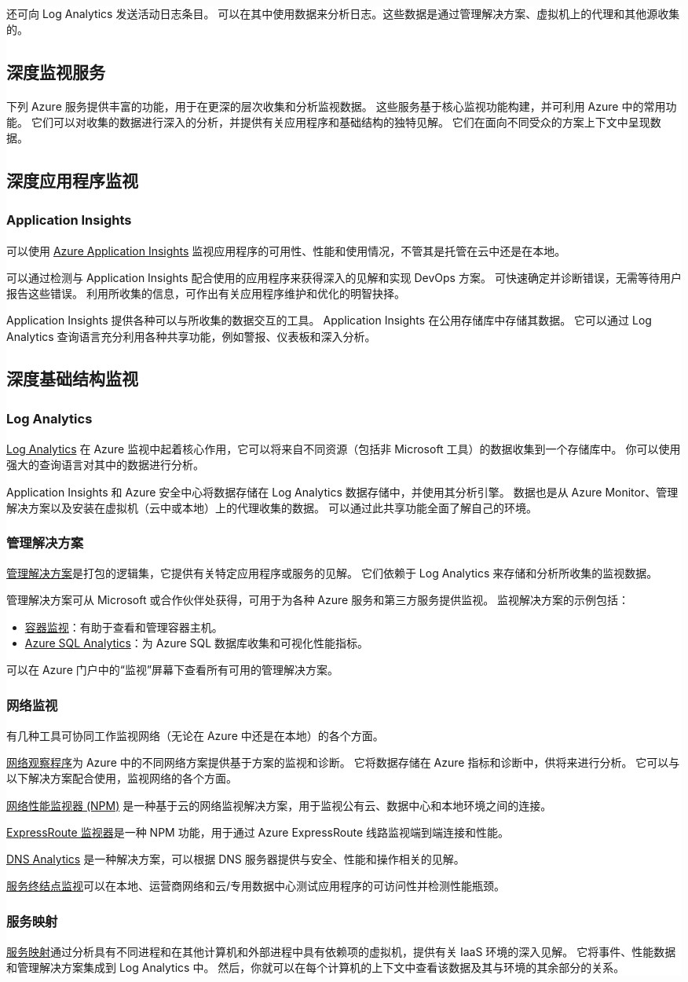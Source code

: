 还可向 Log Analytics 发送活动日志条目。 可以在其中使用数据来分析日志。这些数据是通过管理解决方案、虚拟机上的代理和其他源收集的。

## <a name="deep-monitoring-services"></a>深度监视服务
下列 Azure 服务提供丰富的功能，用于在更深的层次收集和分析监视数据。 这些服务基于核心监视功能构建，并可利用 Azure 中的常用功能。 它们可以对收集的数据进行深入的分析，并提供有关应用程序和基础结构的独特见解。 它们在面向不同受众的方案上下文中呈现数据。

## <a name="deep-application-monitoring"></a>深度应用程序监视
### <a name="application-insights"></a>Application Insights
可以使用 [Azure Application Insights](http://azure.microsoft.com/documentation/services/application-insights) 监视应用程序的可用性、性能和使用情况，不管其是托管在云中还是在本地。

可以通过检测与 Application Insights 配合使用的应用程序来获得深入的见解和实现 DevOps 方案。 可快速确定并诊断错误，无需等待用户报告这些错误。 利用所收集的信息，可作出有关应用程序维护和优化的明智抉择。

Application Insights 提供各种可以与所收集的数据交互的工具。 Application Insights 在公用存储库中存储其数据。 它可以通过 Log Analytics 查询语言充分利用各种共享功能，例如警报、仪表板和深入分析。

## <a name="deep-infrastructure-monitoring"></a>深度基础结构监视
### <a name="log-analytics"></a>Log Analytics
[Log Analytics](http://azure.microsoft.com/documentation/services/log-analytics) 在 Azure 监视中起着核心作用，它可以将来自不同资源（包括非 Microsoft 工具）的数据收集到一个存储库中。 你可以使用强大的查询语言对其中的数据进行分析。

Application Insights 和 Azure 安全中心将数据存储在 Log Analytics 数据存储中，并使用其分析引擎。 数据也是从 Azure Monitor、管理解决方案以及安装在虚拟机（云中或本地）上的代理收集的数据。 可以通过此共享功能全面了解自己的环境。

### <a name="management-solutions"></a>管理解决方案
[管理解决方案](../log-analytics/log-analytics-add-solutions.md)是打包的逻辑集，它提供有关特定应用程序或服务的见解。 它们依赖于 Log Analytics 来存储和分析所收集的监视数据。

管理解决方案可从 Microsoft 或合作伙伴处获得，可用于为各种 Azure 服务和第三方服务提供监视。 监视解决方案的示例包括：
* [容器监视](../log-analytics/log-analytics-containers.md)：有助于查看和管理容器主机。
* [Azure SQL Analytics](../log-analytics/log-analytics-azure-sql.md)：为 Azure SQL 数据库收集和可视化性能指标。

可以在 Azure 门户中的“监视”屏幕下查看所有可用的管理解决方案。

### <a name="network-monitoring"></a>网络监视
有几种工具可协同工作监视网络（无论在 Azure 中还是在本地）的各个方面。  

[网络观察程序](../network-watcher/network-watcher-monitoring-overview.md)为 Azure 中的不同网络方案提供基于方案的监视和诊断。 它将数据存储在 Azure 指标和诊断中，供将来进行分析。 它可以与以下解决方案配合使用，监视网络的各个方面。

[网络性能监视器 (NPM)](../log-analytics/log-analytics-network-performance-monitor.md) 是一种基于云的网络监视解决方案，用于监视公有云、数据中心和本地环境之间的连接。

[ExpressRoute 监视器](../expressroute/how-to-npm.md)是一种 NPM 功能，用于通过 Azure ExpressRoute 线路监视端到端连接和性能。

[DNS Analytics](../log-analytics/log-analytics-dns.md) 是一种解决方案，可以根据 DNS 服务器提供与安全、性能和操作相关的见解。

[服务终结点监视](../networking/network-monitoring-overview.md)可以在本地、运营商网络和云/专用数据中心测试应用程序的可访问性并检测性能瓶颈。


### <a name="service-map"></a>服务映射
[服务映射](../operations-management-suite/operations-management-suite-service-map.md)通过分析具有不同进程和在其他计算机和外部进程中具有依赖项的虚拟机，提供有关 IaaS 环境的深入见解。 它将事件、性能数据和管理解决方案集成到 Log Analytics 中。 然后，你就可以在每个计算机的上下文中查看该数据及其与环境的其余部分的关系。
